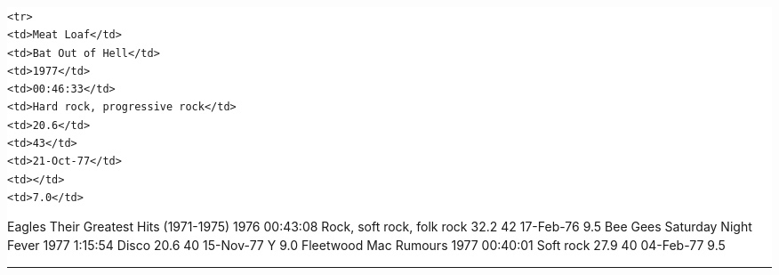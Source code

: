     <tr>
    <td>Meat Loaf</td>
    <td>Bat Out of Hell</td> 
    <td>1977</td>
    <td>00:46:33</td>
    <td>Hard rock, progressive rock</td>
    <td>20.6</td>
    <td>43</td>
    <td>21-Oct-77</td>
    <td></td>
    <td>7.0</td>
  </tr>
    <tr>
    <td>Eagles</td>
    <td>Their Greatest Hits (1971-1975)</td> 
    <td>1976</td>
    <td>00:43:08</td>
    <td>Rock, soft rock, folk rock</td>
    <td>32.2</td>
    <td>42</td>
    <td>17-Feb-76</td>
    <td></td>
    <td>9.5</td>
  </tr>
    <tr>
    <td>Bee Gees</td>
    <td>Saturday Night Fever</td> 
    <td>1977</td>
    <td>1:15:54</td>
    <td>Disco</td>
    <td>20.6</td>
    <td>40</td>
    <td>15-Nov-77</td>
    <td>Y</td>
    <td>9.0</td>
  </tr>
    <tr>
    <td>Fleetwood Mac</td>
    <td>Rumours</td> 
    <td>1977</td>
    <td>00:40:01</td>
    <td>Soft rock</td>
    <td>27.9</td>
    <td>40</td>
    <td>04-Feb-77</td>
    <td></td>
    <td>9.5</td>
  </tr>
</table></font>

<hr>
